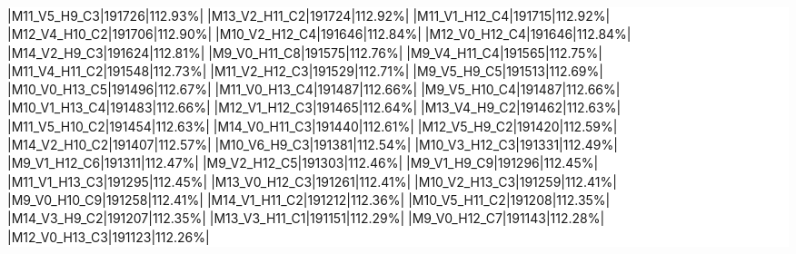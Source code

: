 |M11_V5_H9_C3|191726|112.93%|
|M13_V2_H11_C2|191724|112.92%|
|M11_V1_H12_C4|191715|112.92%|
|M12_V4_H10_C2|191706|112.90%|
|M10_V2_H12_C4|191646|112.84%|
|M12_V0_H12_C4|191646|112.84%|
|M14_V2_H9_C3|191624|112.81%|
|M9_V0_H11_C8|191575|112.76%|
|M9_V4_H11_C4|191565|112.75%|
|M11_V4_H11_C2|191548|112.73%|
|M11_V2_H12_C3|191529|112.71%|
|M9_V5_H9_C5|191513|112.69%|
|M10_V0_H13_C5|191496|112.67%|
|M11_V0_H13_C4|191487|112.66%|
|M9_V5_H10_C4|191487|112.66%|
|M10_V1_H13_C4|191483|112.66%|
|M12_V1_H12_C3|191465|112.64%|
|M13_V4_H9_C2|191462|112.63%|
|M11_V5_H10_C2|191454|112.63%|
|M14_V0_H11_C3|191440|112.61%|
|M12_V5_H9_C2|191420|112.59%|
|M14_V2_H10_C2|191407|112.57%|
|M10_V6_H9_C3|191381|112.54%|
|M10_V3_H12_C3|191331|112.49%|
|M9_V1_H12_C6|191311|112.47%|
|M9_V2_H12_C5|191303|112.46%|
|M9_V1_H9_C9|191296|112.45%|
|M11_V1_H13_C3|191295|112.45%|
|M13_V0_H12_C3|191261|112.41%|
|M10_V2_H13_C3|191259|112.41%|
|M9_V0_H10_C9|191258|112.41%|
|M14_V1_H11_C2|191212|112.36%|
|M10_V5_H11_C2|191208|112.35%|
|M14_V3_H9_C2|191207|112.35%|
|M13_V3_H11_C1|191151|112.29%|
|M9_V0_H12_C7|191143|112.28%|
|M12_V0_H13_C3|191123|112.26%|